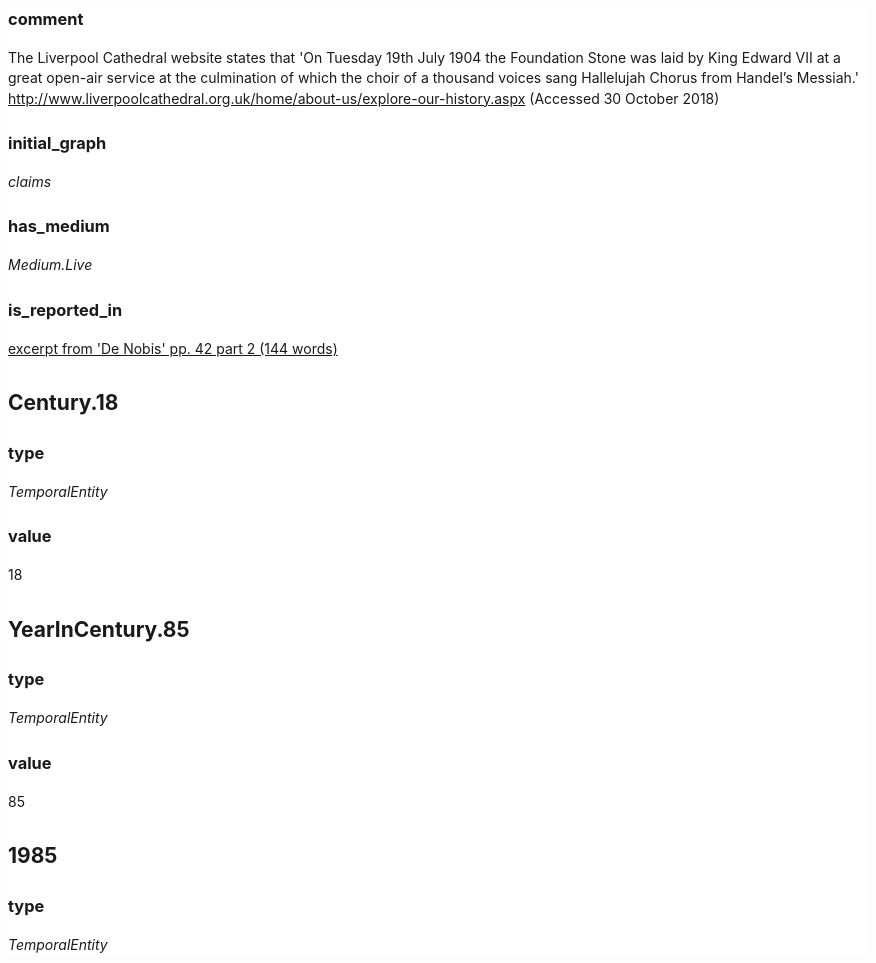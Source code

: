 ### comment


The Liverpool Cathedral website states that 'On Tuesday 19th July 1904 the Foundation Stone was laid by King Edward VII at a great open-air service at the culmination of which the choir of a thousand voices sang Hallelujah Chorus from Handel’s Messiah.' http://www.liverpoolcathedral.org.uk/home/about-us/explore-our-history.aspx (Accessed 30 October 2018)

### initial_graph


*claims*

### has_medium


*Medium.Live*

### is_reported_in


[excerpt from 'De Nobis' pp. 42 part 2 (144 words)](#excerpt-from-'De-Nobis'-pp.-42-part-2-(144-words))

## Century.18

### type


*TemporalEntity*

### value


18

## YearInCentury.85

### type


*TemporalEntity*

### value


85

## 1985

### type


*TemporalEntity*

